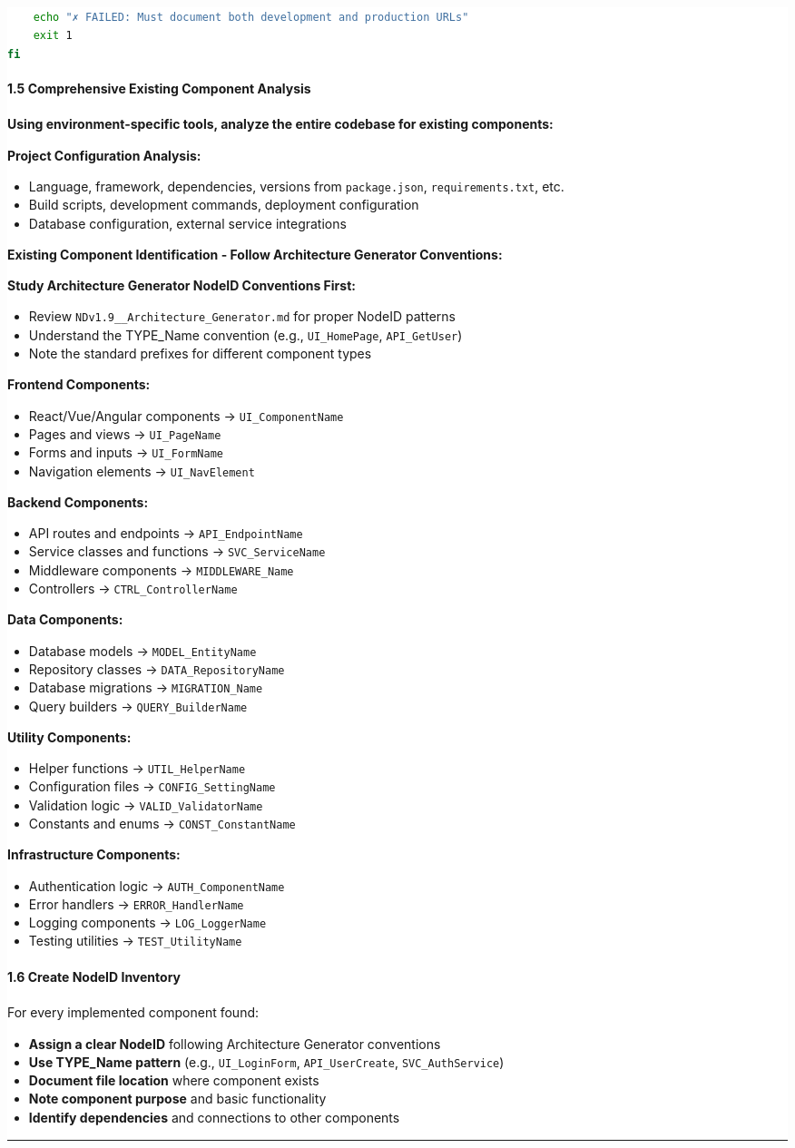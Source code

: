 ```bash
    echo "✗ FAILED: Must document both development and production URLs"
    exit 1
fi
```

#### 1.5 Comprehensive Existing Component Analysis

**Using environment-specific tools, analyze the entire codebase for existing components:**

**Project Configuration Analysis:**
- Language, framework, dependencies, versions from `package.json`, `requirements.txt`, etc.
- Build scripts, development commands, deployment configuration
- Database configuration, external service integrations

**Existing Component Identification - Follow Architecture Generator Conventions:**

**Study Architecture Generator NodeID Conventions First:**
- Review `NDv1.9__Architecture_Generator.md` for proper NodeID patterns
- Understand the TYPE_Name convention (e.g., `UI_HomePage`, `API_GetUser`)
- Note the standard prefixes for different component types

**Frontend Components:**
- React/Vue/Angular components → `UI_ComponentName`
- Pages and views → `UI_PageName`
- Forms and inputs → `UI_FormName`
- Navigation elements → `UI_NavElement`

**Backend Components:**
- API routes and endpoints → `API_EndpointName`
- Service classes and functions → `SVC_ServiceName`
- Middleware components → `MIDDLEWARE_Name`
- Controllers → `CTRL_ControllerName`

**Data Components:**
- Database models → `MODEL_EntityName`
- Repository classes → `DATA_RepositoryName`
- Database migrations → `MIGRATION_Name`
- Query builders → `QUERY_BuilderName`

**Utility Components:**
- Helper functions → `UTIL_HelperName`
- Configuration files → `CONFIG_SettingName`
- Validation logic → `VALID_ValidatorName`
- Constants and enums → `CONST_ConstantName`

**Infrastructure Components:**
- Authentication logic → `AUTH_ComponentName`
- Error handlers → `ERROR_HandlerName`
- Logging components → `LOG_LoggerName`
- Testing utilities → `TEST_UtilityName`

#### 1.6 Create NodeID Inventory

For every implemented component found:
- **Assign a clear NodeID** following Architecture Generator conventions
- **Use TYPE_Name pattern** (e.g., `UI_LoginForm`, `API_UserCreate`, `SVC_AuthService`)
- **Document file location** where component exists
- **Note component purpose** and basic functionality
- **Identify dependencies** and connections to other components

---